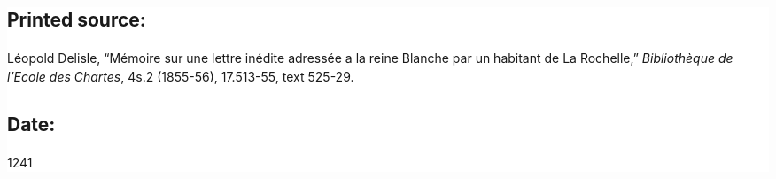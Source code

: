 <h2 class="mt-4"> Printed source:</h2><p>Léopold Delisle, “Mémoire sur une lettre inédite adressée a la reine Blanche par un habitant de La Rochelle,” <em>Bibliothèque de l’Ecole des Chartes</em>, 4s.2 (1855-56), 17.513-55, text 525-29.</p><h2 class="mt-4"> Date:</h2>1241